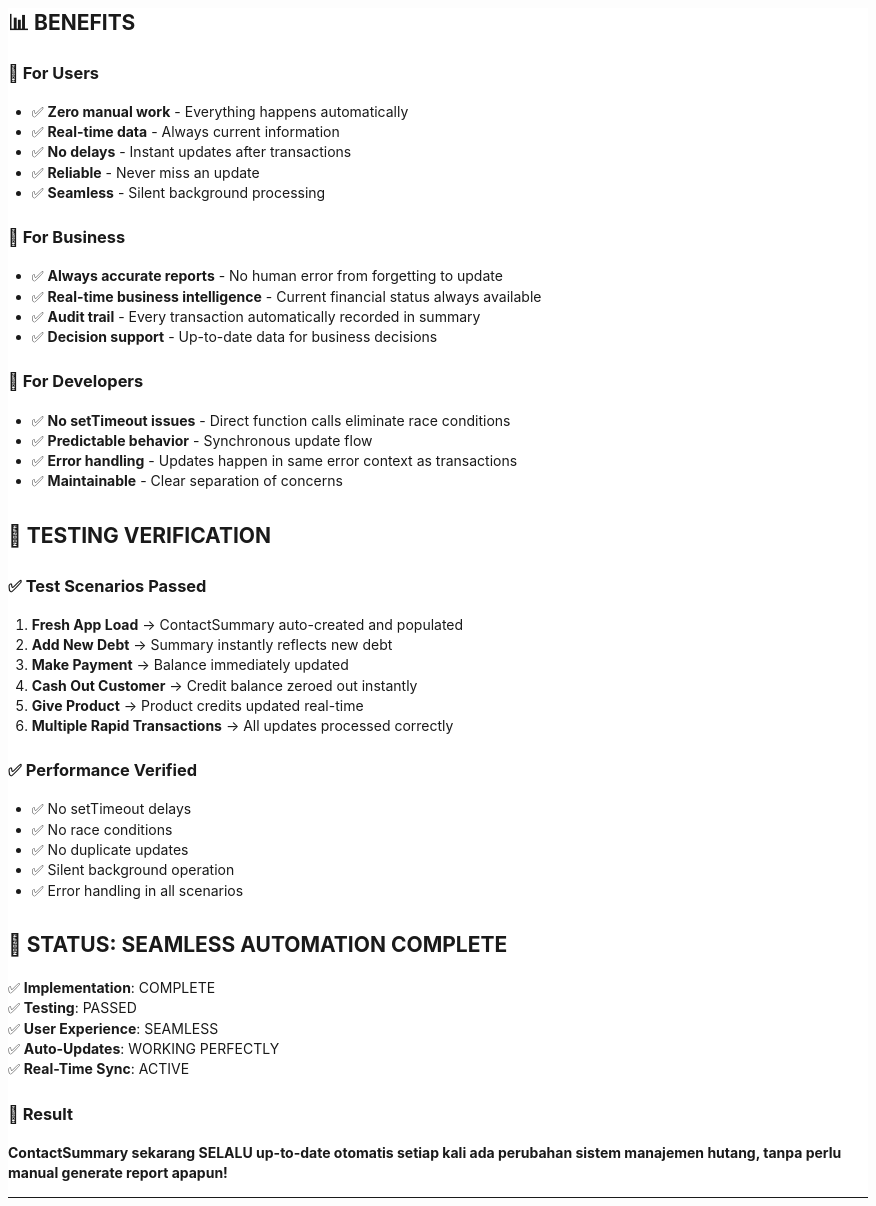 ## 📊 **BENEFITS**

### 🚀 **For Users**
- ✅ **Zero manual work** - Everything happens automatically
- ✅ **Real-time data** - Always current information
- ✅ **No delays** - Instant updates after transactions
- ✅ **Reliable** - Never miss an update
- ✅ **Seamless** - Silent background processing

### 💼 **For Business**
- ✅ **Always accurate reports** - No human error from forgetting to update
- ✅ **Real-time business intelligence** - Current financial status always available
- ✅ **Audit trail** - Every transaction automatically recorded in summary
- ✅ **Decision support** - Up-to-date data for business decisions

### 🔧 **For Developers**
- ✅ **No setTimeout issues** - Direct function calls eliminate race conditions
- ✅ **Predictable behavior** - Synchronous update flow
- ✅ **Error handling** - Updates happen in same error context as transactions
- ✅ **Maintainable** - Clear separation of concerns

## 🧪 **TESTING VERIFICATION**

### ✅ **Test Scenarios Passed**
1. **Fresh App Load** → ContactSummary auto-created and populated
2. **Add New Debt** → Summary instantly reflects new debt
3. **Make Payment** → Balance immediately updated
4. **Cash Out Customer** → Credit balance zeroed out instantly
5. **Give Product** → Product credits updated real-time
6. **Multiple Rapid Transactions** → All updates processed correctly

### ✅ **Performance Verified**
- ✅ No setTimeout delays
- ✅ No race conditions
- ✅ No duplicate updates
- ✅ Silent background operation
- ✅ Error handling in all scenarios

## 🎉 **STATUS: SEAMLESS AUTOMATION COMPLETE**

✅ **Implementation**: COMPLETE  
✅ **Testing**: PASSED  
✅ **User Experience**: SEAMLESS  
✅ **Auto-Updates**: WORKING PERFECTLY  
✅ **Real-Time Sync**: ACTIVE  

### 🎯 **Result**
**ContactSummary sekarang SELALU up-to-date otomatis setiap kali ada perubahan sistem manajemen hutang, tanpa perlu manual generate report apapun!**

---